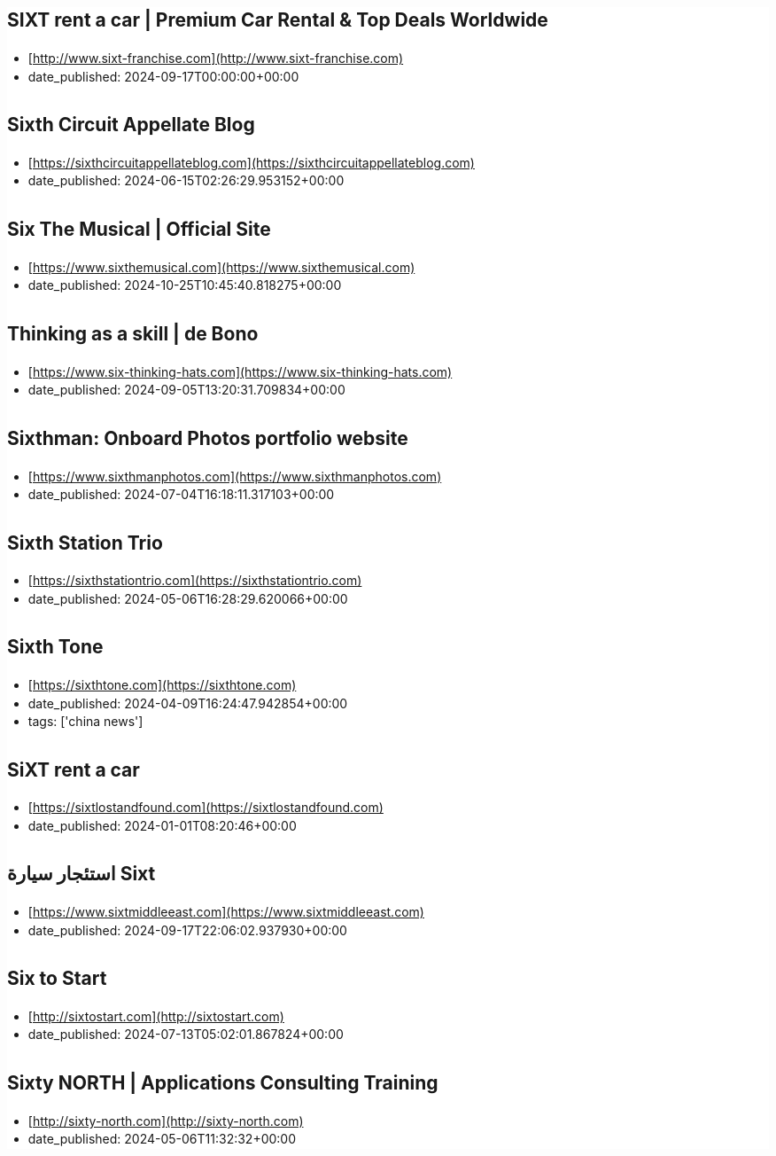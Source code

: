  ## SIXT rent a car | Premium Car Rental & Top Deals Worldwide
 - [http://www.sixt-franchise.com](http://www.sixt-franchise.com)
 - date_published: 2024-09-17T00:00:00+00:00

 ## Sixth Circuit Appellate Blog
 - [https://sixthcircuitappellateblog.com](https://sixthcircuitappellateblog.com)
 - date_published: 2024-06-15T02:26:29.953152+00:00

 ## Six The Musical | Official Site
 - [https://www.sixthemusical.com](https://www.sixthemusical.com)
 - date_published: 2024-10-25T10:45:40.818275+00:00

 ## Thinking as a skill | de Bono
 - [https://www.six-thinking-hats.com](https://www.six-thinking-hats.com)
 - date_published: 2024-09-05T13:20:31.709834+00:00

 ## Sixthman: Onboard Photos portfolio website
 - [https://www.sixthmanphotos.com](https://www.sixthmanphotos.com)
 - date_published: 2024-07-04T16:18:11.317103+00:00

 ## Sixth Station Trio
 - [https://sixthstationtrio.com](https://sixthstationtrio.com)
 - date_published: 2024-05-06T16:28:29.620066+00:00

 ## Sixth Tone
 - [https://sixthtone.com](https://sixthtone.com)
 - date_published: 2024-04-09T16:24:47.942854+00:00
 - tags: ['china news']

 ## SiXT rent a car
 - [https://sixtlostandfound.com](https://sixtlostandfound.com)
 - date_published: 2024-01-01T08:20:46+00:00

 ## استئجار سيارة Sixt
 - [https://www.sixtmiddleeast.com](https://www.sixtmiddleeast.com)
 - date_published: 2024-09-17T22:06:02.937930+00:00

 ## Six to Start
 - [http://sixtostart.com](http://sixtostart.com)
 - date_published: 2024-07-13T05:02:01.867824+00:00

 ## Sixty NORTH | Applications Consulting Training
 - [http://sixty-north.com](http://sixty-north.com)
 - date_published: 2024-05-06T11:32:32+00:00
